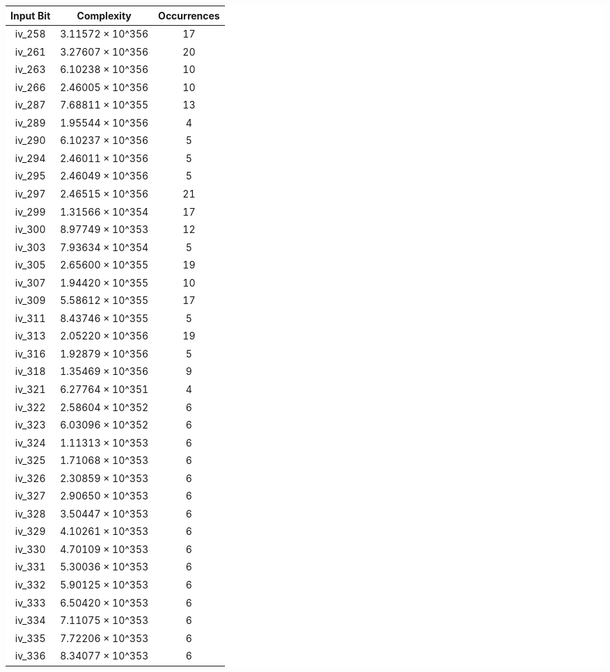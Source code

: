 | Input Bit | Complexity | Occurrences |
|:---------:|:----------:|:-----------:|
| iv_258 | 3.11572 × 10^356 | 17 |
| iv_261 | 3.27607 × 10^356 | 20 |
| iv_263 | 6.10238 × 10^356 | 10 |
| iv_266 | 2.46005 × 10^356 | 10 |
| iv_287 | 7.68811 × 10^355 | 13 |
| iv_289 | 1.95544 × 10^356 | 4 |
| iv_290 | 6.10237 × 10^356 | 5 |
| iv_294 | 2.46011 × 10^356 | 5 |
| iv_295 | 2.46049 × 10^356 | 5 |
| iv_297 | 2.46515 × 10^356 | 21 |
| iv_299 | 1.31566 × 10^354 | 17 |
| iv_300 | 8.97749 × 10^353 | 12 |
| iv_303 | 7.93634 × 10^354 | 5 |
| iv_305 | 2.65600 × 10^355 | 19 |
| iv_307 | 1.94420 × 10^355 | 10 |
| iv_309 | 5.58612 × 10^355 | 17 |
| iv_311 | 8.43746 × 10^355 | 5 |
| iv_313 | 2.05220 × 10^356 | 19 |
| iv_316 | 1.92879 × 10^356 | 5 |
| iv_318 | 1.35469 × 10^356 | 9 |
| iv_321 | 6.27764 × 10^351 | 4 |
| iv_322 | 2.58604 × 10^352 | 6 |
| iv_323 | 6.03096 × 10^352 | 6 |
| iv_324 | 1.11313 × 10^353 | 6 |
| iv_325 | 1.71068 × 10^353 | 6 |
| iv_326 | 2.30859 × 10^353 | 6 |
| iv_327 | 2.90650 × 10^353 | 6 |
| iv_328 | 3.50447 × 10^353 | 6 |
| iv_329 | 4.10261 × 10^353 | 6 |
| iv_330 | 4.70109 × 10^353 | 6 |
| iv_331 | 5.30036 × 10^353 | 6 |
| iv_332 | 5.90125 × 10^353 | 6 |
| iv_333 | 6.50420 × 10^353 | 6 |
| iv_334 | 7.11075 × 10^353 | 6 |
| iv_335 | 7.72206 × 10^353 | 6 |
| iv_336 | 8.34077 × 10^353 | 6 |